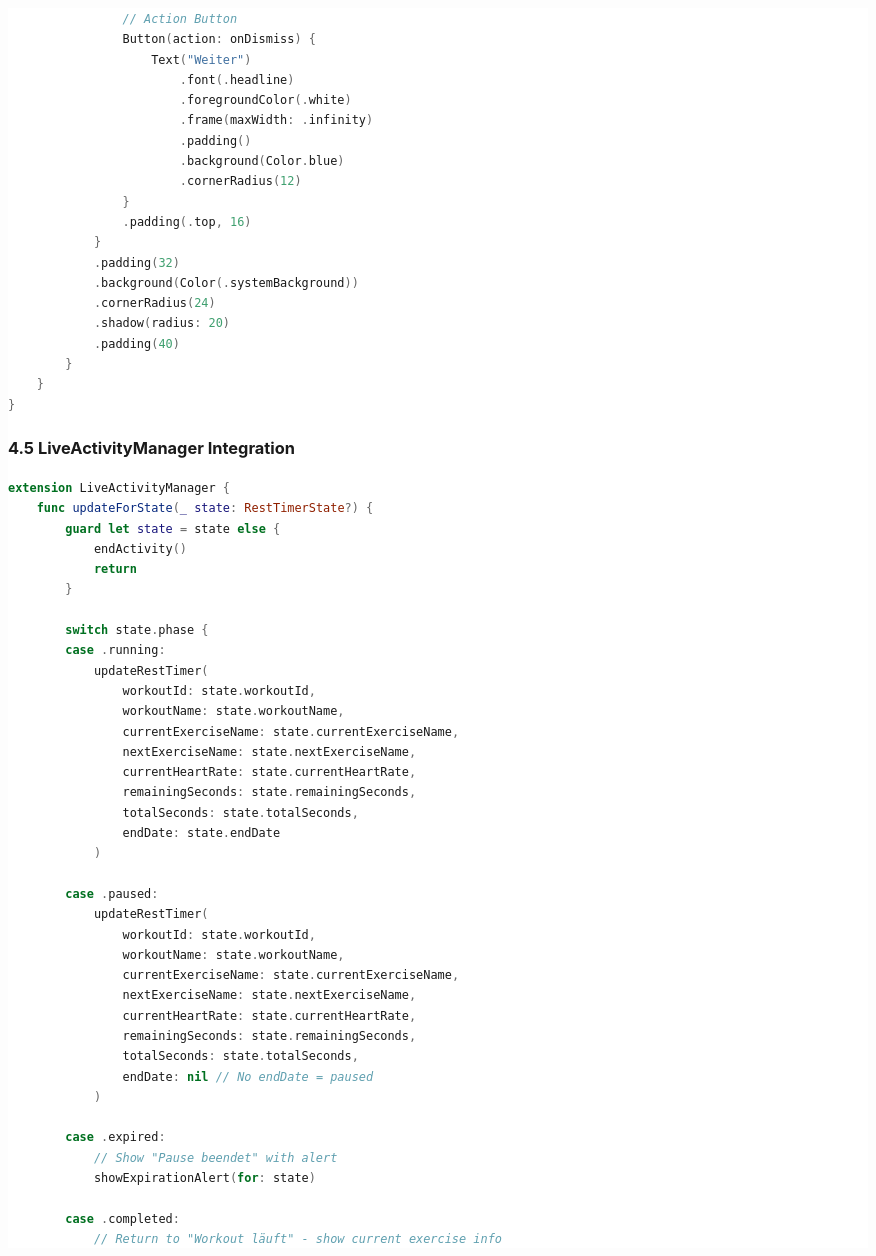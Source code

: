 ```swift
                // Action Button
                Button(action: onDismiss) {
                    Text("Weiter")
                        .font(.headline)
                        .foregroundColor(.white)
                        .frame(maxWidth: .infinity)
                        .padding()
                        .background(Color.blue)
                        .cornerRadius(12)
                }
                .padding(.top, 16)
            }
            .padding(32)
            .background(Color(.systemBackground))
            .cornerRadius(24)
            .shadow(radius: 20)
            .padding(40)
        }
    }
}
```

### 4.5 LiveActivityManager Integration

```swift
extension LiveActivityManager {
    func updateForState(_ state: RestTimerState?) {
        guard let state = state else {
            endActivity()
            return
        }

        switch state.phase {
        case .running:
            updateRestTimer(
                workoutId: state.workoutId,
                workoutName: state.workoutName,
                currentExerciseName: state.currentExerciseName,
                nextExerciseName: state.nextExerciseName,
                currentHeartRate: state.currentHeartRate,
                remainingSeconds: state.remainingSeconds,
                totalSeconds: state.totalSeconds,
                endDate: state.endDate
            )

        case .paused:
            updateRestTimer(
                workoutId: state.workoutId,
                workoutName: state.workoutName,
                currentExerciseName: state.currentExerciseName,
                nextExerciseName: state.nextExerciseName,
                currentHeartRate: state.currentHeartRate,
                remainingSeconds: state.remainingSeconds,
                totalSeconds: state.totalSeconds,
                endDate: nil // No endDate = paused
            )

        case .expired:
            // Show "Pause beendet" with alert
            showExpirationAlert(for: state)

        case .completed:
            // Return to "Workout läuft" - show current exercise info
```